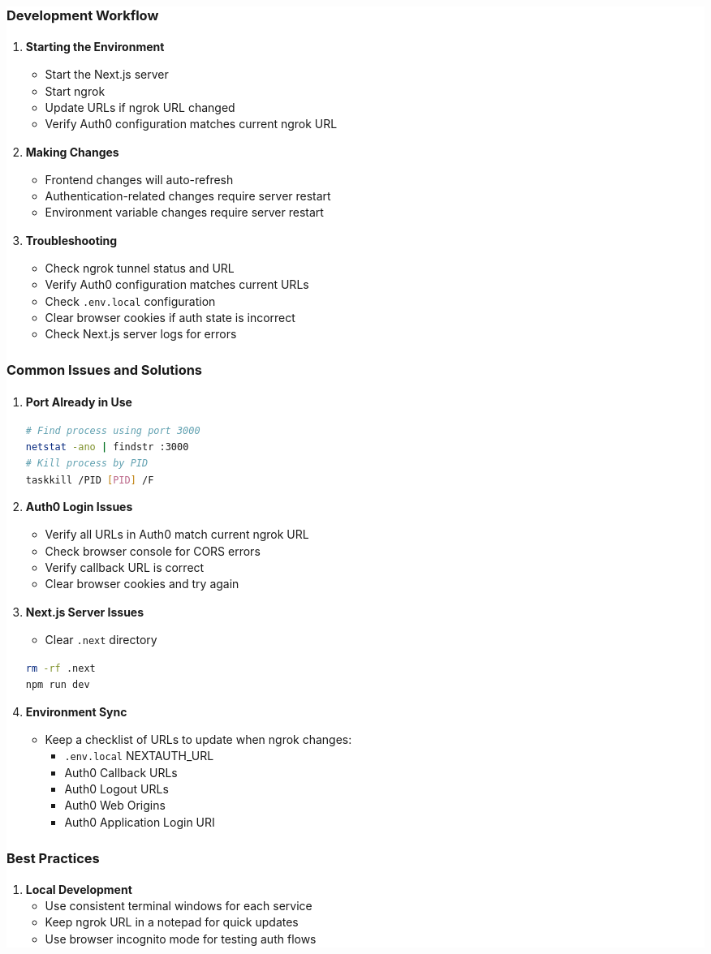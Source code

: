 ### Development Workflow

1. **Starting the Environment**
   - Start the Next.js server
   - Start ngrok
   - Update URLs if ngrok URL changed
   - Verify Auth0 configuration matches current ngrok URL

2. **Making Changes**
   - Frontend changes will auto-refresh
   - Authentication-related changes require server restart
   - Environment variable changes require server restart

3. **Troubleshooting**
   - Check ngrok tunnel status and URL
   - Verify Auth0 configuration matches current URLs
   - Check `.env.local` configuration
   - Clear browser cookies if auth state is incorrect
   - Check Next.js server logs for errors

### Common Issues and Solutions

1. **Port Already in Use**
   ```bash
   # Find process using port 3000
   netstat -ano | findstr :3000
   # Kill process by PID
   taskkill /PID [PID] /F
   ```

2. **Auth0 Login Issues**
   - Verify all URLs in Auth0 match current ngrok URL
   - Check browser console for CORS errors
   - Verify callback URL is correct
   - Clear browser cookies and try again

3. **Next.js Server Issues**
   - Clear `.next` directory
   ```bash
   rm -rf .next
   npm run dev
   ```

4. **Environment Sync**
   - Keep a checklist of URLs to update when ngrok changes:
     - `.env.local` NEXTAUTH_URL
     - Auth0 Callback URLs
     - Auth0 Logout URLs
     - Auth0 Web Origins
     - Auth0 Application Login URI

### Best Practices

1. **Local Development**
   - Use consistent terminal windows for each service
   - Keep ngrok URL in a notepad for quick updates
   - Use browser incognito mode for testing auth flows
